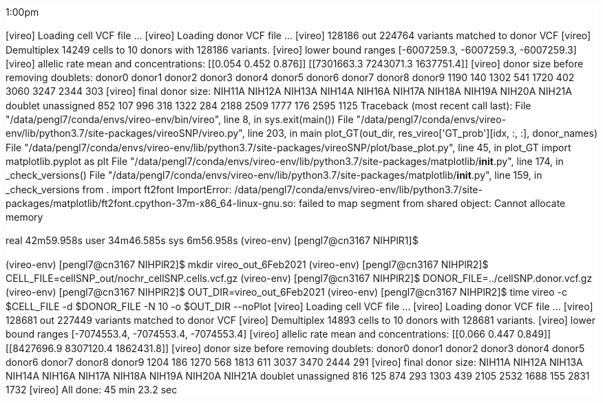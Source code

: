 1:00pm


[vireo] Loading cell VCF file ...
[vireo] Loading donor VCF file ...
[vireo] 128186 out 224764 variants matched to donor VCF
[vireo] Demultiplex 14249 cells to 10 donors with 128186 variants.
[vireo] lower bound ranges [-6007259.3, -6007259.3, -6007259.3]
[vireo] allelic rate mean and concentrations:
[[0.054 0.452 0.876]]
[[7301663.3 7243071.3 1637751.4]]
[vireo] donor size before removing doublets:
donor0	donor1	donor2	donor3	donor4	donor5	donor6	donor7	donor8	donor9
1190	140	1302	541	1720	402	3060	3247	2344	303
[vireo] final donor size:
NIH11A	NIH12A	NIH13A	NIH14A	NIH16A	NIH17A	NIH18A	NIH19A	NIH20A	NIH21A	doublet	unassigned
852	107	996	318	1322	284	2188	2509	1777	176	2595	1125
Traceback (most recent call last):
  File "/data/pengl7/conda/envs/vireo-env/bin/vireo", line 8, in <module>
    sys.exit(main())
  File "/data/pengl7/conda/envs/vireo-env/lib/python3.7/site-packages/vireoSNP/vireo.py", line 203, in main
    plot_GT(out_dir, res_vireo['GT_prob'][idx, :, :], donor_names)
  File "/data/pengl7/conda/envs/vireo-env/lib/python3.7/site-packages/vireoSNP/plot/base_plot.py", line 45, in plot_GT
    import matplotlib.pyplot as plt
  File "/data/pengl7/conda/envs/vireo-env/lib/python3.7/site-packages/matplotlib/__init__.py", line 174, in <module>
    _check_versions()
  File "/data/pengl7/conda/envs/vireo-env/lib/python3.7/site-packages/matplotlib/__init__.py", line 159, in _check_versions
    from . import ft2font
ImportError: /data/pengl7/conda/envs/vireo-env/lib/python3.7/site-packages/matplotlib/ft2font.cpython-37m-x86_64-linux-gnu.so: failed to map segment from shared object: Cannot allocate memory

real	42m59.958s
user	34m46.585s
sys	6m56.958s
(vireo-env) [pengl7@cn3167 NIHPlR1]$



(vireo-env) [pengl7@cn3167 NIHPlR2]$ mkdir vireo_out_6Feb2021
(vireo-env) [pengl7@cn3167 NIHPlR2]$ CELL_FILE=cellSNP_out/nochr_cellSNP.cells.vcf.gz
(vireo-env) [pengl7@cn3167 NIHPlR2]$ DONOR_FILE=../cellSNP.donor.vcf.gz
(vireo-env) [pengl7@cn3167 NIHPlR2]$ OUT_DIR=vireo_out_6Feb2021
(vireo-env) [pengl7@cn3167 NIHPlR2]$ time vireo -c $CELL_FILE -d $DONOR_FILE -N 10 -o $OUT_DIR --noPlot
[vireo] Loading cell VCF file ...
[vireo] Loading donor VCF file ...
[vireo] 128681 out 227449 variants matched to donor VCF
[vireo] Demultiplex 14893 cells to 10 donors with 128681 variants.
[vireo] lower bound ranges [-7074553.4, -7074553.4, -7074553.4]
[vireo] allelic rate mean and concentrations:
[[0.066 0.447 0.849]]
[[8427696.9 8307120.4 1862431.8]]
[vireo] donor size before removing doublets:
donor0	donor1	donor2	donor3	donor4	donor5	donor6	donor7	donor8	donor9
1204	186	1270	568	1813	611	3037	3470	2444	291
[vireo] final donor size:
NIH11A	NIH12A	NIH13A	NIH14A	NIH16A	NIH17A	NIH18A	NIH19A	NIH20A	NIH21A	doublet	unassigned
816	125	874	293	1303	439	2105	2532	1688	155	2831	1732
[vireo] All done: 45 min 23.2 sec
